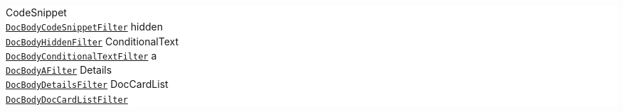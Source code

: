 </td>
</tr>
<tr>
<td>
CodeSnippet<br />
<a href="/docs/api/inputObjects#docbodycodesnippetfilter"><code>DocBodyCodeSnippetFilter</code></a>
</td>
<td>

</td>
</tr>
<tr>
<td>
hidden<br />
<a href="/docs/api/inputObjects#docbodyhiddenfilter"><code>DocBodyHiddenFilter</code></a>
</td>
<td>

</td>
</tr>
<tr>
<td>
ConditionalText<br />
<a href="/docs/api/inputObjects#docbodyconditionaltextfilter"><code>DocBodyConditionalTextFilter</code></a>
</td>
<td>

</td>
</tr>
<tr>
<td>
a<br />
<a href="/docs/api/inputObjects#docbodyafilter"><code>DocBodyAFilter</code></a>
</td>
<td>

</td>
</tr>
<tr>
<td>
Details<br />
<a href="/docs/api/inputObjects#docbodydetailsfilter"><code>DocBodyDetailsFilter</code></a>
</td>
<td>

</td>
</tr>
<tr>
<td>
DocCardList<br />
<a href="/docs/api/inputObjects#docbodydoccardlistfilter"><code>DocBodyDocCardListFilter</code></a>
</td>
<td>
